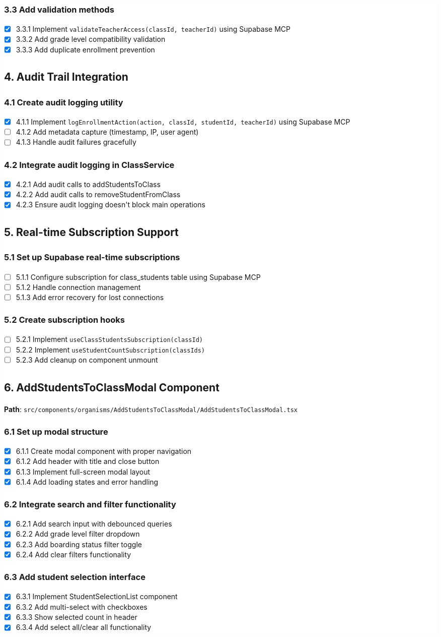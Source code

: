 ### 3.3 Add validation methods
- [x] 3.3.1 Implement `validateTeacherAccess(classId, teacherId)` using Supabase MCP
- [x] 3.3.2 Add grade level compatibility validation
- [x] 3.3.3 Add duplicate enrollment prevention

## 4. Audit Trail Integration

### 4.1 Create audit logging utility
- [x] 4.1.1 Implement `logEnrollmentAction(action, classId, studentId, teacherId)` using Supabase MCP
- [ ] 4.1.2 Add metadata capture (timestamp, IP, user agent)
- [ ] 4.1.3 Handle audit failures gracefully

### 4.2 Integrate audit logging in ClassService
- [x] 4.2.1 Add audit calls to addStudentsToClass
- [x] 4.2.2 Add audit calls to removeStudentFromClass
- [x] 4.2.3 Ensure audit logging doesn't block main operations

## 5. Real-time Subscription Support

### 5.1 Set up Supabase real-time subscriptions
- [ ] 5.1.1 Configure subscription for class_students table using Supabase MCP
- [ ] 5.1.2 Handle connection management
- [ ] 5.1.3 Add error recovery for lost connections

### 5.2 Create subscription hooks
- [ ] 5.2.1 Implement `useClassStudentsSubscription(classId)`
- [ ] 5.2.2 Implement `useStudentCountSubscription(classIds)`
- [ ] 5.2.3 Add cleanup on component unmount

## 6. AddStudentsToClassModal Component
**Path**: `src/components/organisms/AddStudentsToClassModal/AddStudentsToClassModal.tsx`

### 6.1 Set up modal structure
- [x] 6.1.1 Create modal component with proper navigation
- [x] 6.1.2 Add header with title and close button
- [x] 6.1.3 Implement full-screen modal layout
- [x] 6.1.4 Add loading states and error handling

### 6.2 Integrate search and filter functionality
- [x] 6.2.1 Add search input with debounced queries
- [x] 6.2.2 Add grade level filter dropdown
- [x] 6.2.3 Add boarding status filter toggle
- [x] 6.2.4 Add clear filters functionality

### 6.3 Add student selection interface
- [x] 6.3.1 Implement StudentSelectionList component
- [x] 6.3.2 Add multi-select with checkboxes
- [x] 6.3.3 Show selected count in header
- [x] 6.3.4 Add select all/clear all functionality
